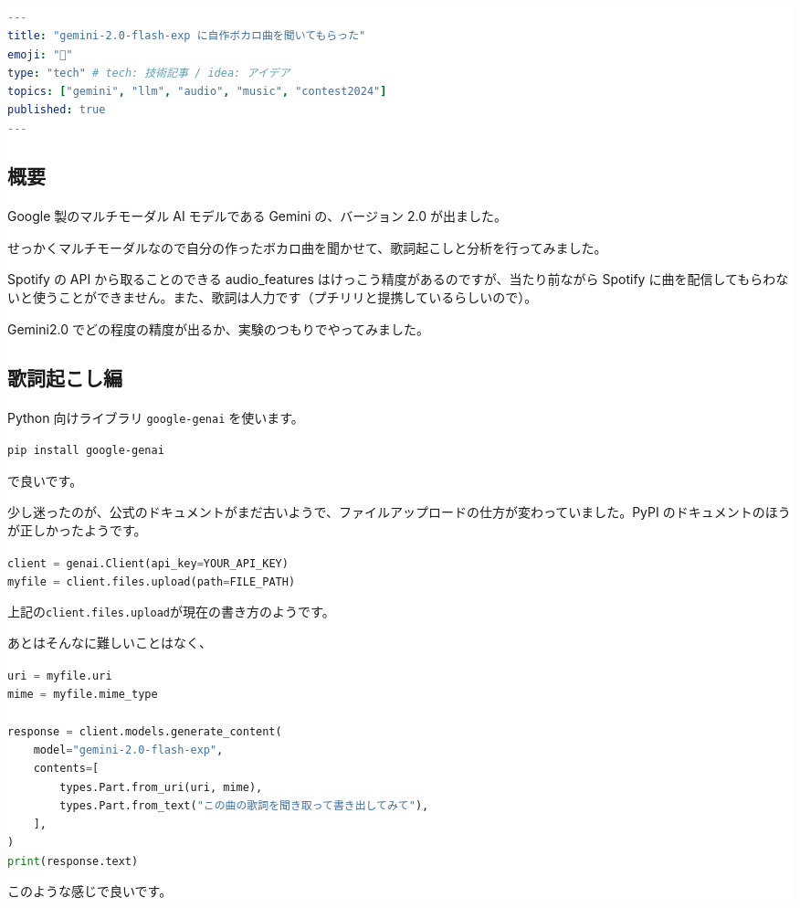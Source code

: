 ```yaml
---
title: "gemini-2.0-flash-exp に自作ボカロ曲を聞いてもらった"
emoji: "🎼"
type: "tech" # tech: 技術記事 / idea: アイデア
topics: ["gemini", "llm", "audio", "music", "contest2024"]
published: true
---
```


## 概要

Google 製のマルチモーダル AI モデルである Gemini の、バージョン 2.0 が出ました。

せっかくマルチモーダルなので自分の作ったボカロ曲を聞かせて、歌詞起こしと分析を行ってみました。

Spotify の API から取ることのできる audio_features はけっこう精度があるのですが、当たり前ながら Spotify に曲を配信してもらわないと使うことができません。また、歌詞は人力です（プチリリと提携しているらしいので）。

Gemini2.0 でどの程度の精度が出るか、実験のつもりでやってみました。

## 歌詞起こし編

Python 向けライブラリ `google-genai` を使います。

```sh
pip install google-genai
```

で良いです。

少し迷ったのが、公式のドキュメントがまだ古いようで、ファイルアップロードの仕方が変わっていました。PyPI のドキュメントのほうが正しかったようです。

```python
client = genai.Client(api_key=YOUR_API_KEY)
myfile = client.files.upload(path=FILE_PATH)
```

上記の`client.files.upload`が現在の書き方のようです。

あとはそんなに難しいことはなく、

```python
uri = myfile.uri
mime = myfile.mime_type

response = client.models.generate_content(
    model="gemini-2.0-flash-exp",
    contents=[
        types.Part.from_uri(uri, mime),
        types.Part.from_text("この曲の歌詞を聞き取って書き出してみて"),
    ],
)
print(response.text)
```

このような感じで良いです。
